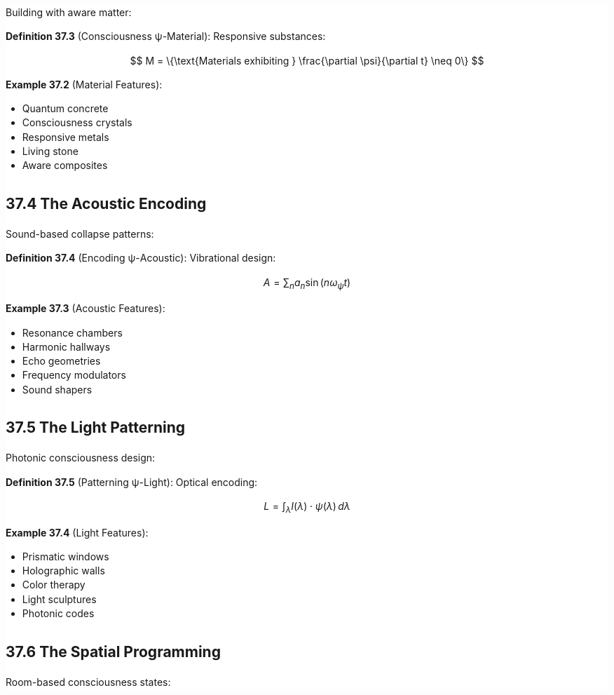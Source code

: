 Building with aware matter:

**Definition 37.3** (Consciousness ψ-Material): Responsive substances:

$$
M = \{\text{Materials exhibiting } \frac{\partial \psi}{\partial t} \neq 0\}
$$

**Example 37.2** (Material Features):

- Quantum concrete
- Consciousness crystals
- Responsive metals
- Living stone
- Aware composites

## 37.4 The Acoustic Encoding

Sound-based collapse patterns:

**Definition 37.4** (Encoding ψ-Acoustic): Vibrational design:

$$
A = \sum_n a_n \sin(n\omega_{\psi} t)
$$

**Example 37.3** (Acoustic Features):

- Resonance chambers
- Harmonic hallways
- Echo geometries
- Frequency modulators
- Sound shapers

## 37.5 The Light Patterning

Photonic consciousness design:

**Definition 37.5** (Patterning ψ-Light): Optical encoding:

$$
L = \int_{\lambda} I(\lambda) \cdot \psi(\lambda) \, d\lambda
$$

**Example 37.4** (Light Features):

- Prismatic windows
- Holographic walls
- Color therapy
- Light sculptures
- Photonic codes

## 37.6 The Spatial Programming

Room-based consciousness states:
